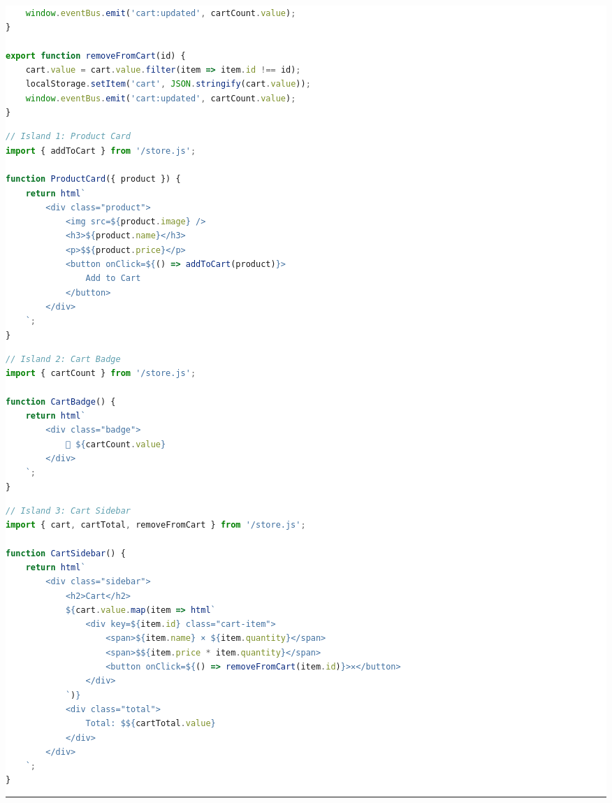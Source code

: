 ```javascript
    window.eventBus.emit('cart:updated', cartCount.value);
}

export function removeFromCart(id) {
    cart.value = cart.value.filter(item => item.id !== id);
    localStorage.setItem('cart', JSON.stringify(cart.value));
    window.eventBus.emit('cart:updated', cartCount.value);
}
```

```javascript
// Island 1: Product Card
import { addToCart } from '/store.js';

function ProductCard({ product }) {
    return html`
        <div class="product">
            <img src=${product.image} />
            <h3>${product.name}</h3>
            <p>$${product.price}</p>
            <button onClick=${() => addToCart(product)}>
                Add to Cart
            </button>
        </div>
    `;
}
```

```javascript
// Island 2: Cart Badge
import { cartCount } from '/store.js';

function CartBadge() {
    return html`
        <div class="badge">
            🛒 ${cartCount.value}
        </div>
    `;
}
```

```javascript
// Island 3: Cart Sidebar
import { cart, cartTotal, removeFromCart } from '/store.js';

function CartSidebar() {
    return html`
        <div class="sidebar">
            <h2>Cart</h2>
            ${cart.value.map(item => html`
                <div key=${item.id} class="cart-item">
                    <span>${item.name} × ${item.quantity}</span>
                    <span>$${item.price * item.quantity}</span>
                    <button onClick=${() => removeFromCart(item.id)}>✕</button>
                </div>
            `)}
            <div class="total">
                Total: $${cartTotal.value}
            </div>
        </div>
    `;
}
```

---